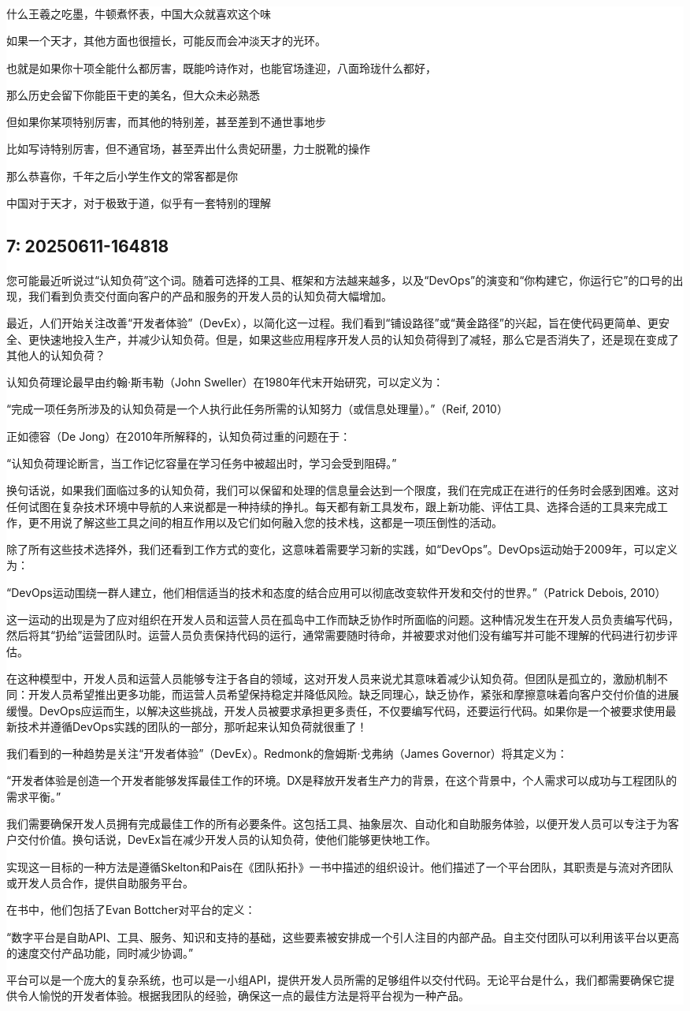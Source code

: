 什么王羲之吃墨，牛顿煮怀表，中国大众就喜欢这个味

如果一个天才，其他方面也很擅长，可能反而会冲淡天才的光环。

也就是如果你十项全能什么都厉害，既能吟诗作对，也能官场逢迎，八面玲珑什么都好，

那么历史会留下你能臣干吏的美名，但大众未必熟悉

但如果你某项特别厉害，而其他的特别差，甚至差到不通世事地步

比如写诗特别厉害，但不通官场，甚至弄出什么贵妃研墨，力士脱靴的操作

那么恭喜你，千年之后小学生作文的常客都是你

中国对于天才，对于极致于道，似乎有一套特别的理解

## 7: 20250611-164818

您可能最近听说过“认知负荷”这个词。随着可选择的工具、框架和方法越来越多，以及“DevOps”的演变和“你构建它，你运行它”的口号的出现，我们看到负责交付面向客户的产品和服务的开发人员的认知负荷大幅增加。

最近，人们开始关注改善“开发者体验”（DevEx），以简化这一过程。我们看到“铺设路径”或“黄金路径”的兴起，旨在使代码更简单、更安全、更快速地投入生产，并减少认知负荷。但是，如果这些应用程序开发人员的认知负荷得到了减轻，那么它是否消失了，还是现在变成了其他人的认知负荷？

认知负荷理论最早由约翰·斯韦勒（John Sweller）在1980年代末开始研究，可以定义为：

“完成一项任务所涉及的认知负荷是一个人执行此任务所需的认知努力（或信息处理量）。”（Reif, 2010）

正如德容（De Jong）在2010年所解释的，认知负荷过重的问题在于：

“认知负荷理论断言，当工作记忆容量在学习任务中被超出时，学习会受到阻碍。”

换句话说，如果我们面临过多的认知负荷，我们可以保留和处理的信息量会达到一个限度，我们在完成正在进行的任务时会感到困难。这对任何试图在复杂技术环境中导航的人来说都是一种持续的挣扎。每天都有新工具发布，跟上新功能、评估工具、选择合适的工具来完成工作，更不用说了解这些工具之间的相互作用以及它们如何融入您的技术栈，这都是一项压倒性的活动。

除了所有这些技术选择外，我们还看到工作方式的变化，这意味着需要学习新的实践，如“DevOps”。DevOps运动始于2009年，可以定义为：

“DevOps运动围绕一群人建立，他们相信适当的技术和态度的结合应用可以彻底改变软件开发和交付的世界。”（Patrick Debois, 2010）

这一运动的出现是为了应对组织在开发人员和运营人员在孤岛中工作而缺乏协作时所面临的问题。这种情况发生在开发人员负责编写代码，然后将其“扔给”运营团队时。运营人员负责保持代码的运行，通常需要随时待命，并被要求对他们没有编写并可能不理解的代码进行初步评估。

在这种模型中，开发人员和运营人员能够专注于各自的领域，这对开发人员来说尤其意味着减少认知负荷。但团队是孤立的，激励机制不同：开发人员希望推出更多功能，而运营人员希望保持稳定并降低风险。缺乏同理心，缺乏协作，紧张和摩擦意味着向客户交付价值的进展缓慢。DevOps应运而生，以解决这些挑战，开发人员被要求承担更多责任，不仅要编写代码，还要运行代码。如果你是一个被要求使用最新技术并遵循DevOps实践的团队的一部分，那听起来认知负荷就很重了！

我们看到的一种趋势是关注“开发者体验”（DevEx）。Redmonk的詹姆斯·戈弗纳（James Governor）将其定义为：

“开发者体验是创造一个开发者能够发挥最佳工作的环境。DX是释放开发者生产力的背景，在这个背景中，个人需求可以成功与工程团队的需求平衡。”

我们需要确保开发人员拥有完成最佳工作的所有必要条件。这包括工具、抽象层次、自动化和自助服务体验，以便开发人员可以专注于为客户交付价值。换句话说，DevEx旨在减少开发人员的认知负荷，使他们能够更快地工作。

实现这一目标的一种方法是遵循Skelton和Pais在《团队拓扑》一书中描述的组织设计。他们描述了一个平台团队，其职责是与流对齐团队或开发人员合作，提供自助服务平台。

在书中，他们包括了Evan Bottcher对平台的定义：

“数字平台是自助API、工具、服务、知识和支持的基础，这些要素被安排成一个引人注目的内部产品。自主交付团队可以利用该平台以更高的速度交付产品功能，同时减少协调。”

平台可以是一个庞大的复杂系统，也可以是一小组API，提供开发人员所需的足够组件以交付代码。无论平台是什么，我们都需要确保它提供令人愉悦的开发者体验。根据我团队的经验，确保这一点的最佳方法是将平台视为一种产品。
